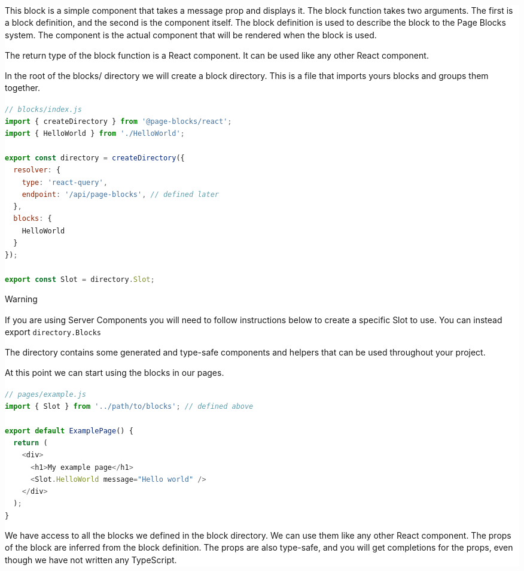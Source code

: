 This block is a simple component that takes a message prop and displays it. The block function takes two arguments. The
first is a block definition, and the second is the component itself. The block definition is used to describe the block
to the Page Blocks system. The component is the actual component that will be rendered when the block is used.

The return type of the block function is a React component. It can be used like any other React component.

In the root of the blocks/ directory we will create a block directory. This is a file that imports yours blocks and
groups them together.

```js
// blocks/index.js
import { createDirectory } from '@page-blocks/react';
import { HelloWorld } from './HelloWorld';

export const directory = createDirectory({ 
  resolver: {
    type: 'react-query',
    endpoint: '/api/page-blocks', // defined later
  },
  blocks: {
    HelloWorld
  }
});

export const Slot = directory.Slot;
```

> [!WARNING]  
> If you are using Server Components you will need to follow instructions below to create a specific Slot to use. You can instead export `directory.Blocks`

The directory contains some generated and type-safe components and helpers that can be used throughout your project.

At this point we can start using the blocks in our pages.

```js
// pages/example.js
import { Slot } from '../path/to/blocks'; // defined above

export default ExamplePage() {
  return (
    <div>
      <h1>My example page</h1>
      <Slot.HelloWorld message="Hello world" />
    </div>
  );
}
```
We have access to all the blocks we defined in the block directory. We can use them like any other React component. The
props of the block are inferred from the block definition. The props are also type-safe, and you will get completions
for the props, even though we have not written any TypeScript.

